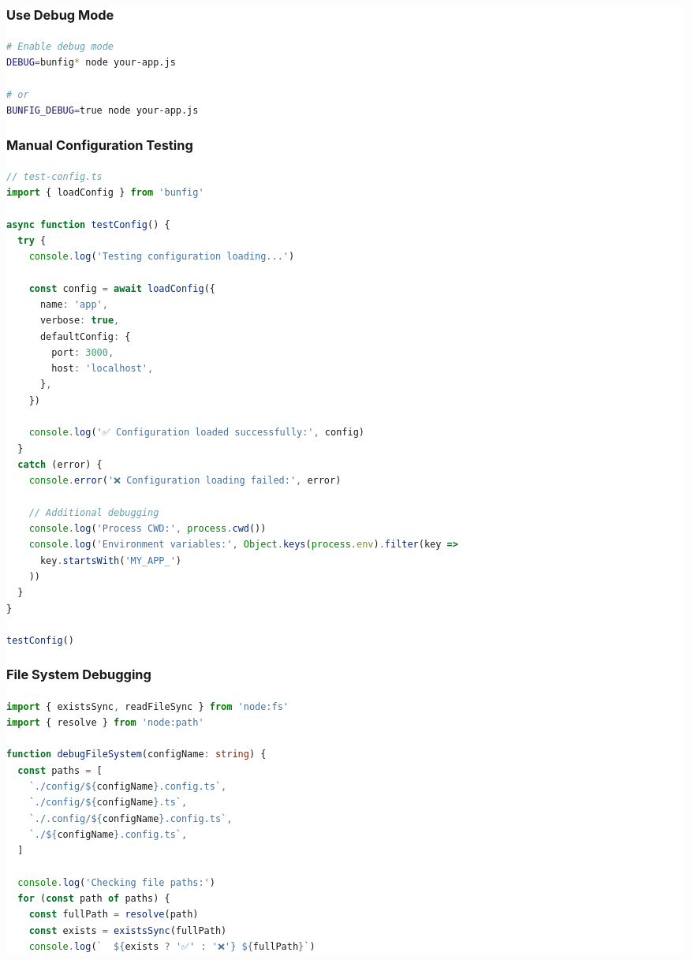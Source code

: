 ### Use Debug Mode

```bash
# Enable debug mode
DEBUG=bunfig* node your-app.js

# or
BUNFIG_DEBUG=true node your-app.js
```

### Manual Configuration Testing

```ts
// test-config.ts
import { loadConfig } from 'bunfig'

async function testConfig() {
  try {
    console.log('Testing configuration loading...')

    const config = await loadConfig({
      name: 'app',
      verbose: true,
      defaultConfig: {
        port: 3000,
        host: 'localhost',
      },
    })

    console.log('✅ Configuration loaded successfully:', config)
  }
  catch (error) {
    console.error('❌ Configuration loading failed:', error)

    // Additional debugging
    console.log('Process CWD:', process.cwd())
    console.log('Environment variables:', Object.keys(process.env).filter(key =>
      key.startsWith('MY_APP_')
    ))
  }
}

testConfig()
```

### File System Debugging

```ts
import { existsSync, readFileSync } from 'node:fs'
import { resolve } from 'node:path'

function debugFileSystem(configName: string) {
  const paths = [
    `./config/${configName}.config.ts`,
    `./config/${configName}.ts`,
    `./.config/${configName}.config.ts`,
    `./${configName}.config.ts`,
  ]

  console.log('Checking file paths:')
  for (const path of paths) {
    const fullPath = resolve(path)
    const exists = existsSync(fullPath)
    console.log(`  ${exists ? '✅' : '❌'} ${fullPath}`)

```